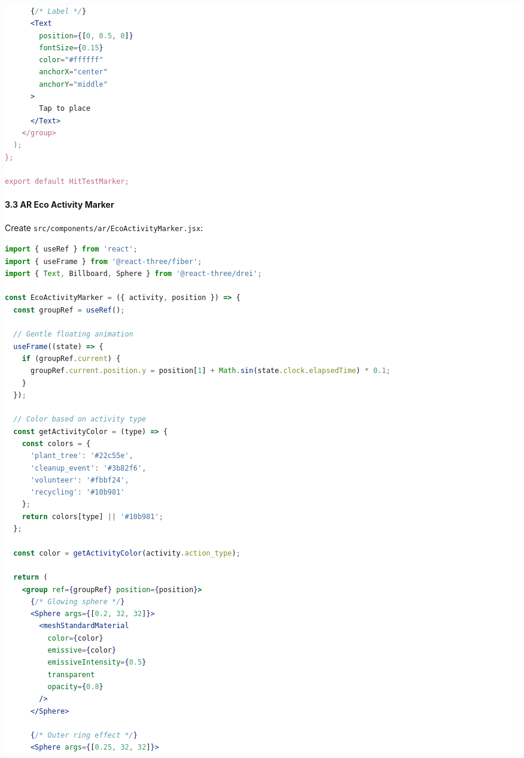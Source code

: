 ```jsx
      {/* Label */}
      <Text
        position={[0, 0.5, 0]}
        fontSize={0.15}
        color="#ffffff"
        anchorX="center"
        anchorY="middle"
      >
        Tap to place
      </Text>
    </group>
  );
};

export default HitTestMarker;
```

#### 3.3 AR Eco Activity Marker

Create `src/components/ar/EcoActivityMarker.jsx`:

```jsx
import { useRef } from 'react';
import { useFrame } from '@react-three/fiber';
import { Text, Billboard, Sphere } from '@react-three/drei';

const EcoActivityMarker = ({ activity, position }) => {
  const groupRef = useRef();
  
  // Gentle floating animation
  useFrame((state) => {
    if (groupRef.current) {
      groupRef.current.position.y = position[1] + Math.sin(state.clock.elapsedTime) * 0.1;
    }
  });
  
  // Color based on activity type
  const getActivityColor = (type) => {
    const colors = {
      'plant_tree': '#22c55e',
      'cleanup_event': '#3b82f6',
      'volunteer': '#fbbf24',
      'recycling': '#10b981'
    };
    return colors[type] || '#10b981';
  };
  
  const color = getActivityColor(activity.action_type);
  
  return (
    <group ref={groupRef} position={position}>
      {/* Glowing sphere */}
      <Sphere args={[0.2, 32, 32]}>
        <meshStandardMaterial 
          color={color}
          emissive={color}
          emissiveIntensity={0.5}
          transparent
          opacity={0.8}
        />
      </Sphere>
      
      {/* Outer ring effect */}
      <Sphere args={[0.25, 32, 32]}>
```